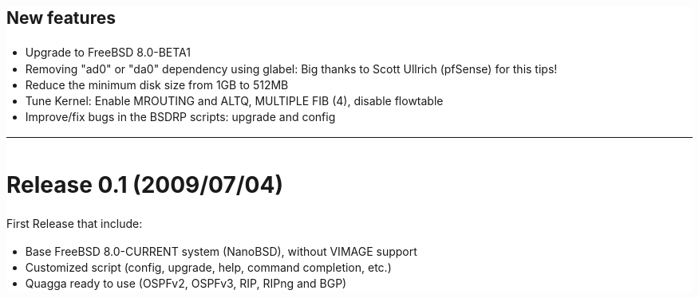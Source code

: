 ## New features
* Upgrade to FreeBSD 8.0-BETA1
* Removing "ad0" or "da0" dependency using glabel: Big thanks to Scott Ullrich (pfSense) for this tips!
* Reduce the minimum disk size from 1GB to 512MB
* Tune Kernel: Enable MROUTING and ALTQ, MULTIPLE FIB (4), disable flowtable
* Improve/fix bugs in the BSDRP scripts: upgrade and config

-----------------------------------------------------------------
# Release 0.1 (2009/07/04)

First Release that include:
* Base FreeBSD 8.0-CURRENT system (NanoBSD), without VIMAGE support
* Customized script (config, upgrade, help, command completion, etc.)
* Quagga ready to use (OSPFv2, OSPFv3, RIP, RIPng and BGP)
